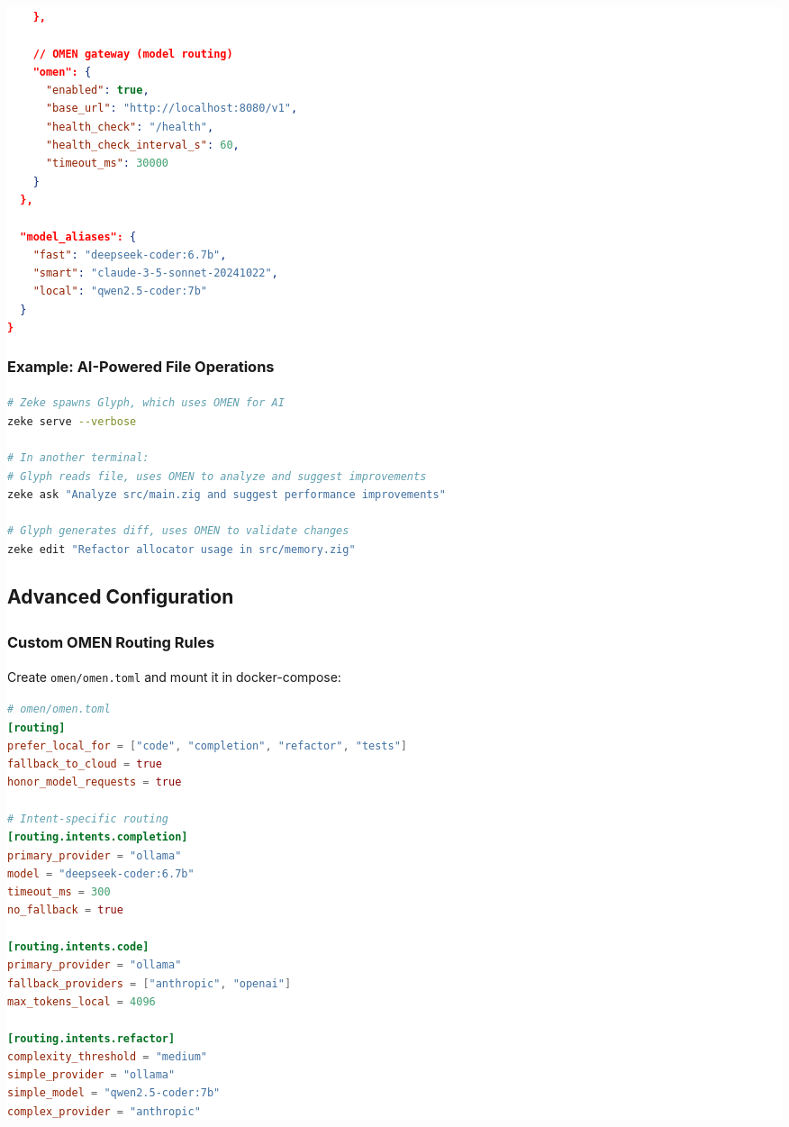 ```json
    },

    // OMEN gateway (model routing)
    "omen": {
      "enabled": true,
      "base_url": "http://localhost:8080/v1",
      "health_check": "/health",
      "health_check_interval_s": 60,
      "timeout_ms": 30000
    }
  },

  "model_aliases": {
    "fast": "deepseek-coder:6.7b",
    "smart": "claude-3-5-sonnet-20241022",
    "local": "qwen2.5-coder:7b"
  }
}
```

### Example: AI-Powered File Operations

```bash
# Zeke spawns Glyph, which uses OMEN for AI
zeke serve --verbose

# In another terminal:
# Glyph reads file, uses OMEN to analyze and suggest improvements
zeke ask "Analyze src/main.zig and suggest performance improvements"

# Glyph generates diff, uses OMEN to validate changes
zeke edit "Refactor allocator usage in src/memory.zig"
```

## Advanced Configuration

### Custom OMEN Routing Rules

Create `omen/omen.toml` and mount it in docker-compose:

```toml
# omen/omen.toml
[routing]
prefer_local_for = ["code", "completion", "refactor", "tests"]
fallback_to_cloud = true
honor_model_requests = true

# Intent-specific routing
[routing.intents.completion]
primary_provider = "ollama"
model = "deepseek-coder:6.7b"
timeout_ms = 300
no_fallback = true

[routing.intents.code]
primary_provider = "ollama"
fallback_providers = ["anthropic", "openai"]
max_tokens_local = 4096

[routing.intents.refactor]
complexity_threshold = "medium"
simple_provider = "ollama"
simple_model = "qwen2.5-coder:7b"
complex_provider = "anthropic"
```